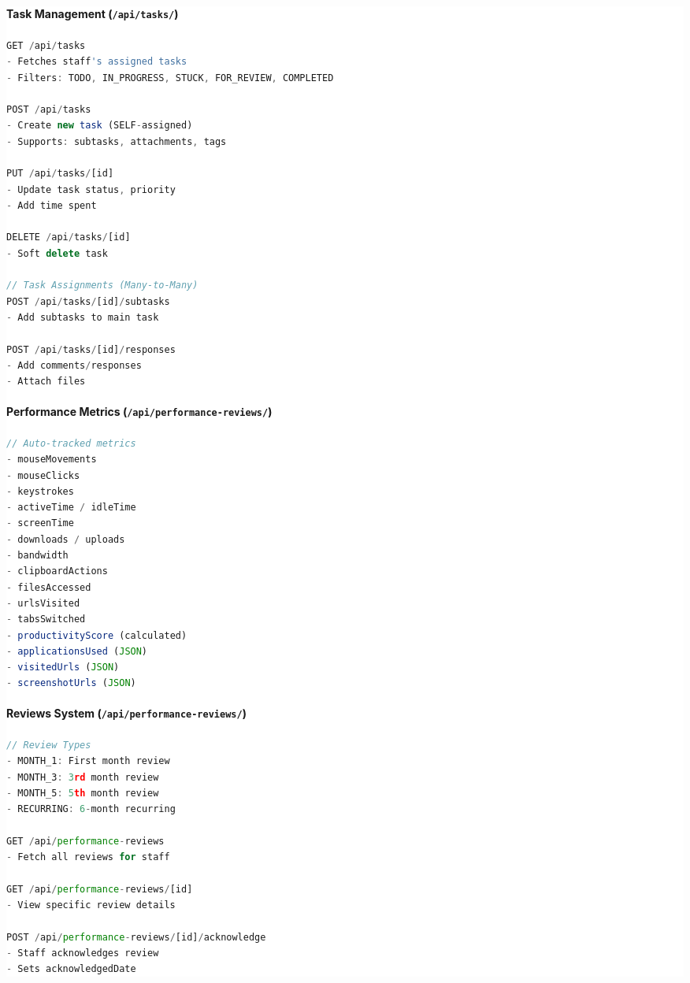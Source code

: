 #### **Task Management** (`/api/tasks/`)
```typescript
GET /api/tasks
- Fetches staff's assigned tasks
- Filters: TODO, IN_PROGRESS, STUCK, FOR_REVIEW, COMPLETED

POST /api/tasks
- Create new task (SELF-assigned)
- Supports: subtasks, attachments, tags

PUT /api/tasks/[id]
- Update task status, priority
- Add time spent

DELETE /api/tasks/[id]
- Soft delete task

// Task Assignments (Many-to-Many)
POST /api/tasks/[id]/subtasks
- Add subtasks to main task

POST /api/tasks/[id]/responses
- Add comments/responses
- Attach files
```

#### **Performance Metrics** (`/api/performance-reviews/`)
```typescript
// Auto-tracked metrics
- mouseMovements
- mouseClicks
- keystrokes
- activeTime / idleTime
- screenTime
- downloads / uploads
- bandwidth
- clipboardActions
- filesAccessed
- urlsVisited
- tabsSwitched
- productivityScore (calculated)
- applicationsUsed (JSON)
- visitedUrls (JSON)
- screenshotUrls (JSON)
```

#### **Reviews System** (`/api/performance-reviews/`)
```typescript
// Review Types
- MONTH_1: First month review
- MONTH_3: 3rd month review
- MONTH_5: 5th month review
- RECURRING: 6-month recurring

GET /api/performance-reviews
- Fetch all reviews for staff

GET /api/performance-reviews/[id]
- View specific review details

POST /api/performance-reviews/[id]/acknowledge
- Staff acknowledges review
- Sets acknowledgedDate
```
